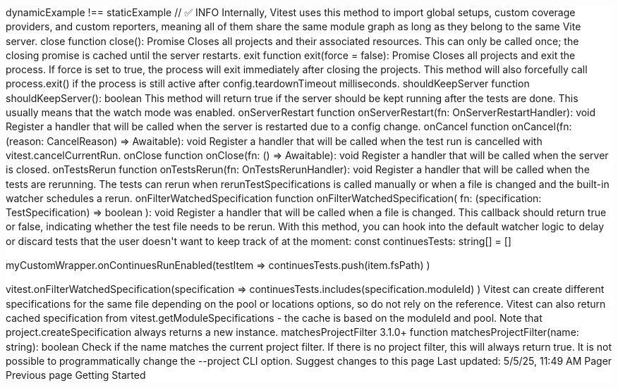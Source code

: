 dynamicExample !== staticExample // ✅
INFO
Internally, Vitest uses this method to import global setups, custom coverage providers, and custom reporters, meaning all of them share the same module graph as long as they belong to the same Vite server.
close
function close(): Promise<void>
Closes all projects and their associated resources. This can only be called once; the closing promise is cached until the server restarts.
exit
function exit(force = false): Promise<void>
Closes all projects and exit the process. If force is set to true, the process will exit immediately after closing the projects.
This method will also forcefully call process.exit() if the process is still active after config.teardownTimeout milliseconds.
shouldKeepServer
function shouldKeepServer(): boolean
This method will return true if the server should be kept running after the tests are done. This usually means that the watch mode was enabled.
onServerRestart
function onServerRestart(fn: OnServerRestartHandler): void
Register a handler that will be called when the server is restarted due to a config change.
onCancel
function onCancel(fn: (reason: CancelReason) => Awaitable<void>): void
Register a handler that will be called when the test run is cancelled with vitest.cancelCurrentRun.
onClose
function onClose(fn: () => Awaitable<void>): void
Register a handler that will be called when the server is closed.
onTestsRerun
function onTestsRerun(fn: OnTestsRerunHandler): void
Register a handler that will be called when the tests are rerunning. The tests can rerun when rerunTestSpecifications is called manually or when a file is changed and the built-in watcher schedules a rerun.
onFilterWatchedSpecification
function onFilterWatchedSpecification(
  fn: (specification: TestSpecification) => boolean
): void
Register a handler that will be called when a file is changed. This callback should return true or false, indicating whether the test file needs to be rerun.
With this method, you can hook into the default watcher logic to delay or discard tests that the user doesn't want to keep track of at the moment:
const continuesTests: string[] = []

myCustomWrapper.onContinuesRunEnabled(testItem =>
  continuesTests.push(item.fsPath)
)

vitest.onFilterWatchedSpecification(specification =>
  continuesTests.includes(specification.moduleId)
)
Vitest can create different specifications for the same file depending on the pool or locations options, so do not rely on the reference. Vitest can also return cached specification from vitest.getModuleSpecifications - the cache is based on the moduleId and pool. Note that project.createSpecification always returns a new instance.
matchesProjectFilter 3.1.0+
function matchesProjectFilter(name: string): boolean
Check if the name matches the current project filter. If there is no project filter, this will always return true.
It is not possible to programmatically change the --project CLI option.
Suggest changes to this page
Last updated: 5/5/25, 11:49 AM
Pager
Previous page
Getting Started